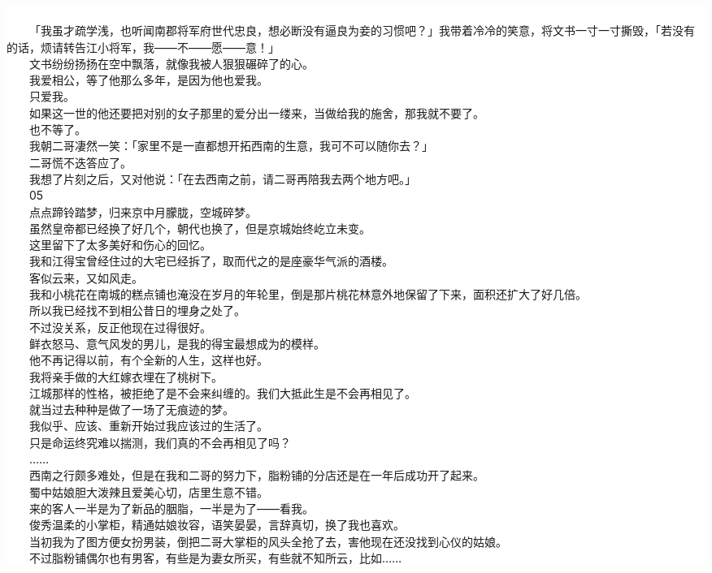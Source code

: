<br>   
&emsp;&emsp;「我虽才疏学浅，也听闻南郡将军府世代忠良，想必断没有逼良为妾的习惯吧？」我带着冷冷的笑意，将文书一寸一寸撕毁，「若没有的话，烦请转告江小将军，我——不——愿——意！」  
<br>   
&emsp;&emsp;文书纷纷扬扬在空中飘落，就像我被人狠狠碾碎了的心。  
<br>   
&emsp;&emsp;我爱相公，等了他那么多年，是因为他也爱我。  
<br>   
&emsp;&emsp;只爱我。  
<br>   
&emsp;&emsp;如果这一世的他还要把对别的女子那里的爱分出一缕来，当做给我的施舍，那我就不要了。  
<br>   
&emsp;&emsp;也不等了。  
<br>   
&emsp;&emsp;我朝二哥凄然一笑：「家里不是一直都想开拓西南的生意，我可不可以随你去？」  
<br>   
&emsp;&emsp;二哥慌不迭答应了。  
<br>   
&emsp;&emsp;我想了片刻之后，又对他说：「在去西南之前，请二哥再陪我去两个地方吧。」  
<br>   
&emsp;&emsp;05   
<br>   
&emsp;&emsp;点点蹄铃踏梦，归来京中月朦胧，空城碎梦。  
<br>   
&emsp;&emsp;虽然皇帝都已经换了好几个，朝代也换了，但是京城始终屹立未变。  
<br>   
&emsp;&emsp;这里留下了太多美好和伤心的回忆。  
<br>   
&emsp;&emsp;我和江得宝曾经住过的大宅已经拆了，取而代之的是座豪华气派的酒楼。  
<br>   
&emsp;&emsp;客似云来，又如风走。  
<br>   
&emsp;&emsp;我和小桃花在南城的糕点铺也淹没在岁月的年轮里，倒是那片桃花林意外地保留了下来，面积还扩大了好几倍。  
<br>   
&emsp;&emsp;所以我已经找不到相公昔日的埋身之处了。  
<br>   
&emsp;&emsp;不过没关系，反正他现在过得很好。  
<br>   
&emsp;&emsp;鲜衣怒马、意气风发的男儿，是我的得宝最想成为的模样。  
<br>   
&emsp;&emsp;他不再记得以前，有个全新的人生，这样也好。  
<br>   
&emsp;&emsp;我将亲手做的大红嫁衣埋在了桃树下。  
<br>   
&emsp;&emsp;江城那样的性格，被拒绝了是不会来纠缠的。我们大抵此生是不会再相见了。  
<br>   
&emsp;&emsp;就当过去种种是做了一场了无痕迹的梦。  
<br>   
&emsp;&emsp;我似乎、应该、重新开始过我应该过的生活了。  
<br>   
&emsp;&emsp;只是命运终究难以揣测，我们真的不会再相见了吗？  
<br>   
&emsp;&emsp;……  
<br>   
&emsp;&emsp;西南之行颇多难处，但是在我和二哥的努力下，脂粉铺的分店还是在一年后成功开了起来。  
<br>   
&emsp;&emsp;蜀中姑娘胆大泼辣且爱美心切，店里生意不错。  
<br>   
&emsp;&emsp;来的客人一半是为了新品的胭脂，一半是为了——看我。  
<br>   
&emsp;&emsp;俊秀温柔的小掌柜，精通姑娘妆容，语笑晏晏，言辞真切，换了我也喜欢。  
<br>   
&emsp;&emsp;当初我为了图方便女扮男装，倒把二哥大掌柜的风头全抢了去，害他现在还没找到心仪的姑娘。  
<br>   
&emsp;&emsp;不过脂粉铺偶尔也有男客，有些是为妻女所买，有些就不知所云，比如……  